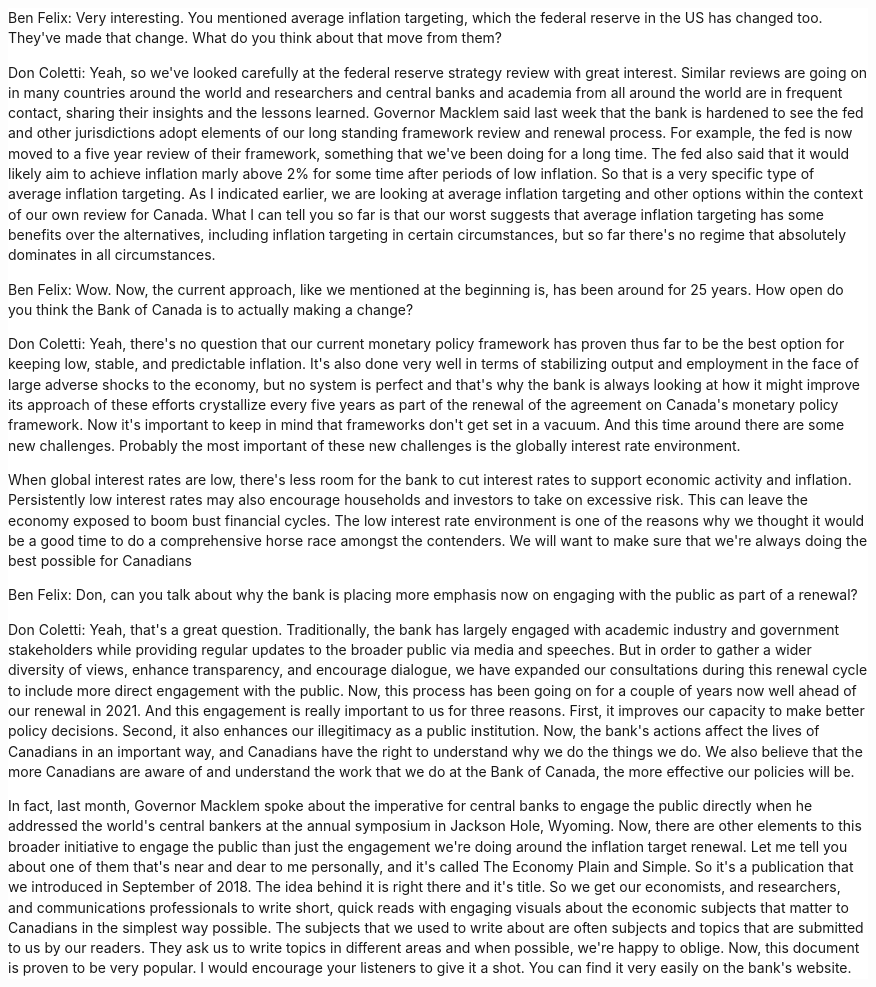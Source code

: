 Ben Felix: Very interesting. You mentioned average inflation targeting, which the federal reserve in the US has changed too. They've made that change. What do you think about that move from them?

Don Coletti: Yeah, so we've looked carefully at the federal reserve strategy review with great interest. Similar reviews are going on in many countries around the world and researchers and central banks and academia from all around the world are in frequent contact, sharing their insights and the lessons learned. Governor Macklem said last week that the bank is hardened to see the fed and other jurisdictions adopt elements of our long standing framework review and renewal process. For example, the fed is now moved to a five year review of their framework, something that we've been doing for a long time. The fed also said that it would likely aim to achieve inflation marly above 2% for some time after periods of low inflation. So that is a very specific type of average inflation targeting. As I indicated earlier, we are looking at average inflation targeting and other options within the context of our own review for Canada. What I can tell you so far is that our worst suggests that average inflation targeting has some benefits over the alternatives, including inflation targeting in certain circumstances, but so far there's no regime that absolutely dominates in all circumstances.

Ben Felix: Wow. Now, the current approach, like we mentioned at the beginning is, has been around for 25 years. How open do you think the Bank of Canada is to actually making a change?

Don Coletti: Yeah, there's no question that our current monetary policy framework has proven thus far to be the best option for keeping low, stable, and predictable inflation. It's also done very well in terms of stabilizing output and employment in the face of large adverse shocks to the economy, but no system is perfect and that's why the bank is always looking at how it might improve its approach of these efforts crystallize every five years as part of the renewal of the agreement on Canada's monetary policy framework. Now it's important to keep in mind that frameworks don't get set in a vacuum. And this time around there are some new challenges. Probably the most important of these new challenges is the globally interest rate environment.

When global interest rates are low, there's less room for the bank to cut interest rates to support economic activity and inflation. Persistently low interest rates may also encourage households and investors to take on excessive risk. This can leave the economy exposed to boom bust financial cycles. The low interest rate environment is one of the reasons why we thought it would be a good time to do a comprehensive horse race amongst the contenders. We will want to make sure that we're always doing the best possible for Canadians

Ben Felix: Don, can you talk about why the bank is placing more emphasis now on engaging with the public as part of a renewal?

Don Coletti: Yeah, that's a great question. Traditionally, the bank has largely engaged with academic industry and government stakeholders while providing regular updates to the broader public via media and speeches. But in order to gather a wider diversity of views, enhance transparency, and encourage dialogue, we have expanded our consultations during this renewal cycle to include more direct engagement with the public. Now, this process has been going on for a couple of years now well ahead of our renewal in 2021. And this engagement is really important to us for three reasons. First, it improves our capacity to make better policy decisions. Second, it also enhances our illegitimacy as a public institution. Now, the bank's actions affect the lives of Canadians in an important way, and Canadians have the right to understand why we do the things we do. We also believe that the more Canadians are aware of and understand the work that we do at the Bank of Canada, the more effective our policies will be.

In fact, last month, Governor Macklem spoke about the imperative for central banks to engage the public directly when he addressed the world's central bankers at the annual symposium in Jackson Hole, Wyoming. Now, there are other elements to this broader initiative to engage the public than just the engagement we're doing around the inflation target renewal. Let me tell you about one of them that's near and dear to me personally, and it's called The Economy Plain and Simple. So it's a publication that we introduced in September of 2018. The idea behind it is right there and it's title. So we get our economists, and researchers, and communications professionals to write short, quick reads with engaging visuals about the economic subjects that matter to Canadians in the simplest way possible. The subjects that we used to write about are often subjects and topics that are submitted to us by our readers. They ask us to write topics in different areas and when possible, we're happy to oblige. Now, this document is proven to be very popular. I would encourage your listeners to give it a shot. You can find it very easily on the bank's website.
